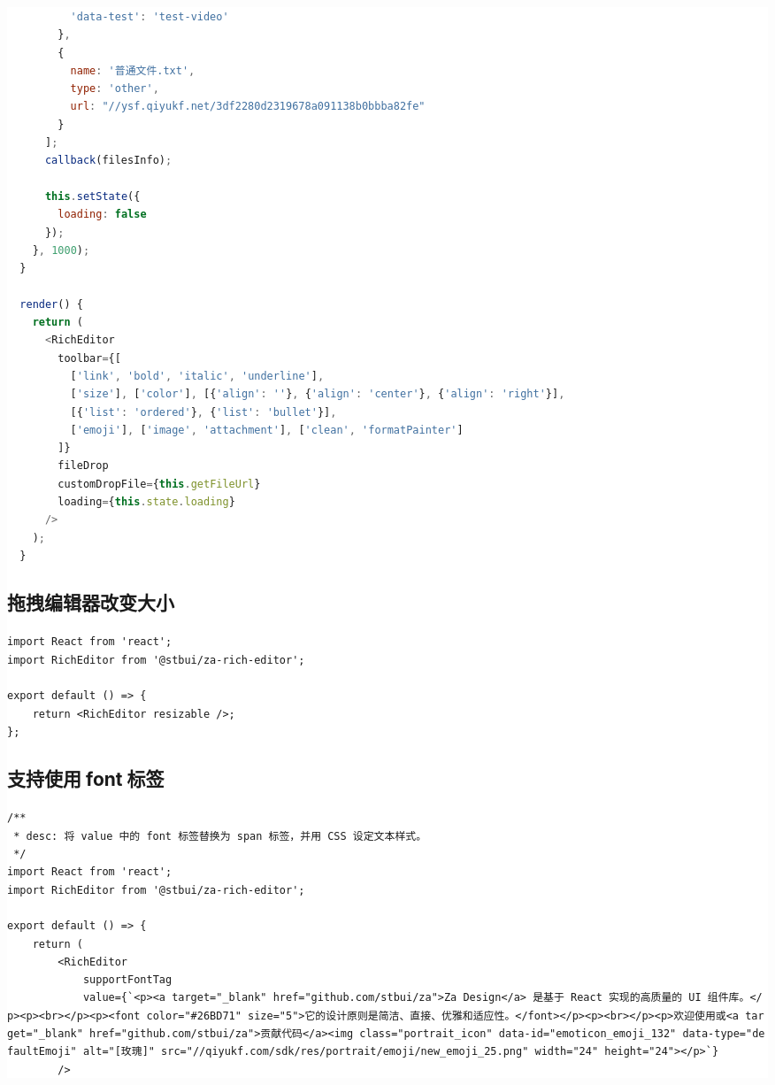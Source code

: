 ```js
          'data-test': 'test-video'
        },
        {
          name: '普通文件.txt',
          type: 'other',
          url: "//ysf.qiyukf.net/3df2280d2319678a091138b0bbba82fe"
        }
      ];
      callback(filesInfo);

      this.setState({
        loading: false
      });
    }, 1000);
  }

  render() {
    return (
      <RichEditor
        toolbar={[
          ['link', 'bold', 'italic', 'underline'],
          ['size'], ['color'], [{'align': ''}, {'align': 'center'}, {'align': 'right'}],
          [{'list': 'ordered'}, {'list': 'bullet'}],
          ['emoji'], ['image', 'attachment'], ['clean', 'formatPainter']
        ]}
        fileDrop
        customDropFile={this.getFileUrl}
        loading={this.state.loading}
      />
    );
  }
```

## 拖拽编辑器改变大小

```tsx
import React from 'react';
import RichEditor from '@stbui/za-rich-editor';

export default () => {
    return <RichEditor resizable />;
};
```

## 支持使用 font 标签

```tsx
/**
 * desc: 将 value 中的 font 标签替换为 span 标签，并用 CSS 设定文本样式。
 */
import React from 'react';
import RichEditor from '@stbui/za-rich-editor';

export default () => {
    return (
        <RichEditor
            supportFontTag
            value={`<p><a target="_blank" href="github.com/stbui/za">Za Design</a> 是基于 React 实现的高质量的 UI 组件库。</p><p><br></p><p><font color="#26BD71" size="5">它的设计原则是简洁、直接、优雅和适应性。</font></p><p><br></p><p>欢迎使用或<a target="_blank" href="github.com/stbui/za">贡献代码</a><img class="portrait_icon" data-id="emoticon_emoji_132" data-type="defaultEmoji" alt="[玫瑰]" src="//qiyukf.com/sdk/res/portrait/emoji/new_emoji_25.png" width="24" height="24"></p>`}
        />
```